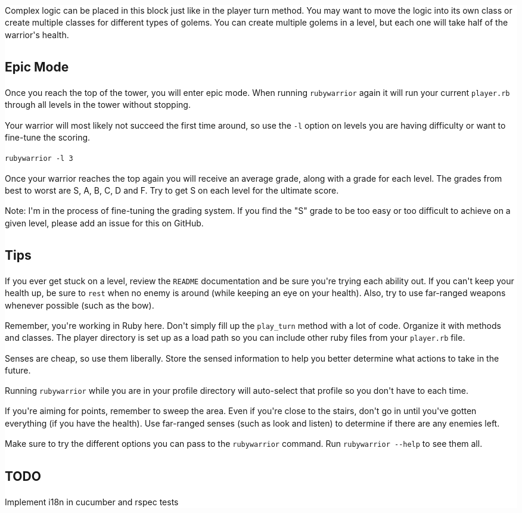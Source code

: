 Complex logic can be placed in this block just like in the player turn method. You may want to move the logic into its own class or create multiple classes for different types of golems. You can create multiple golems in a level, but each one will take half of the warrior's health.

## Epic Mode
  
Once you reach the top of the tower, you will enter epic mode. When running `rubywarrior` again it will run your current `player.rb` through all levels in the tower without stopping.

Your warrior will most likely not succeed the first time around, so use the `-l` option on levels you are having difficulty or want to fine-tune the scoring.

	rubywarrior -l 3

Once your warrior reaches the top again you will receive an average grade, along with a grade for each level. The grades from best to worst are S, A, B, C, D and F. Try to get S on each level for the ultimate score.

Note: I'm in the process of fine-tuning the grading system. If you find the "S" grade to be too easy or too difficult to achieve on a given level, please add an issue for this on GitHub.

## Tips

If you ever get stuck on a level, review the `README` documentation and be sure you're trying each ability out. If you can't keep your health up, be sure to `rest` when no enemy is around (while keeping an eye on your health). Also, try to use far-ranged weapons whenever possible (such as the bow).

Remember, you're working in Ruby here. Don't simply fill up the `play_turn` method with a lot of code. Organize it with methods and classes. The player directory is set up as a load path so you can include other ruby files from your `player.rb` file.

Senses are cheap, so use them liberally. Store the sensed information to help you better determine what actions to take in the future.

Running `rubywarrior` while you are in your profile directory will auto-select that profile so you don't have to each time.

If you're aiming for points, remember to sweep the area. Even if you're close to the stairs, don't go in until you've gotten everything (if you have the health). Use far-ranged senses (such as look and listen) to determine if there are any enemies left.

Make sure to try the different options you can pass to the `rubywarrior` command. Run `rubywarrior --help` to see them all.

## TODO

Implement i18n in cucumber and rspec tests